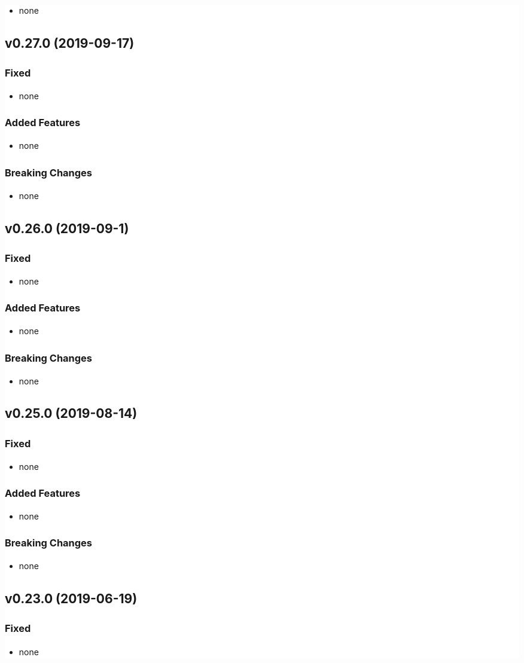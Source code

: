 - none

## v0.27.0 (2019-09-17)

### Fixed

- none


### Added Features

- none

### Breaking Changes

- none

## v0.26.0 (2019-09-1)

### Fixed

- none


### Added Features

- none

### Breaking Changes

- none

## v0.25.0 (2019-08-14)

### Fixed

- none


### Added Features

- none

### Breaking Changes

- none

## v0.23.0 (2019-06-19)

### Fixed

- none
